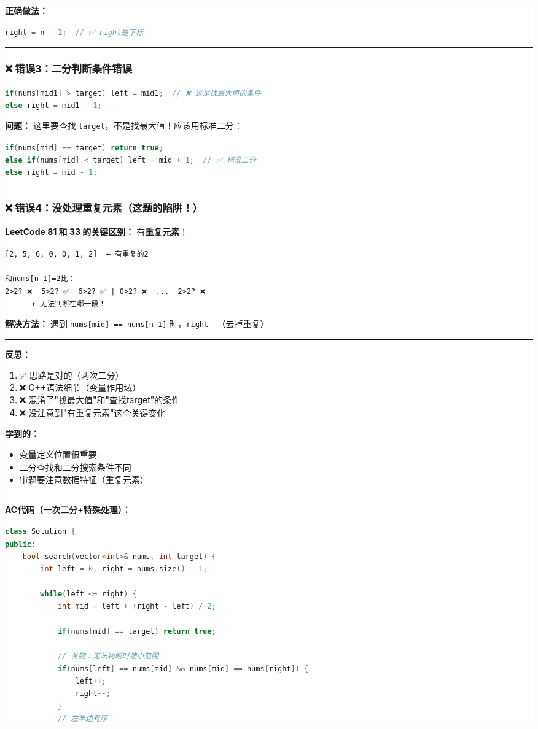 **正确做法：**
```cpp
right = n - 1;  // ✅ right是下标
```

---

### ❌ 错误3：二分判断条件错误
```cpp
if(nums[mid1] > target) left = mid1;  // ❌ 这是找最大值的条件
else right = mid1 - 1;
```

**问题：** 这里要查找 `target`，不是找最大值！应该用标准二分：
```cpp
if(nums[mid] == target) return true;
else if(nums[mid] < target) left = mid + 1;  // ✅ 标准二分
else right = mid - 1;
```

---

### ❌ 错误4：没处理重复元素（这题的陷阱！）

**LeetCode 81 和 33 的关键区别：** 有**重复元素**！

```
[2, 5, 6, 0, 0, 1, 2]  ← 有重复的2

和nums[n-1]=2比：
2>2? ❌  5>2? ✅  6>2? ✅ | 0>2? ❌  ...  2>2? ❌
      ↑ 无法判断在哪一段！
```

**解决方法：** 遇到 `nums[mid] == nums[n-1]` 时，`right--`（去掉重复）

---

**反思：**
1. ✅ 思路是对的（两次二分）
2. ❌ C++语法细节（变量作用域）
3. ❌ 混淆了"找最大值"和"查找target"的条件
4. ❌ 没注意到"有重复元素"这个关键变化

**学到的：**
- 变量定义位置很重要
- 二分查找和二分搜索条件不同
- 审题要注意数据特征（重复元素）

---

**AC代码（一次二分+特殊处理）：**
```cpp
class Solution {
public:
    bool search(vector<int>& nums, int target) {
        int left = 0, right = nums.size() - 1;
        
        while(left <= right) {
            int mid = left + (right - left) / 2;
            
            if(nums[mid] == target) return true;
            
            // 关键：无法判断时缩小范围
            if(nums[left] == nums[mid] && nums[mid] == nums[right]) {
                left++;
                right--;
            }
            // 左半边有序
```